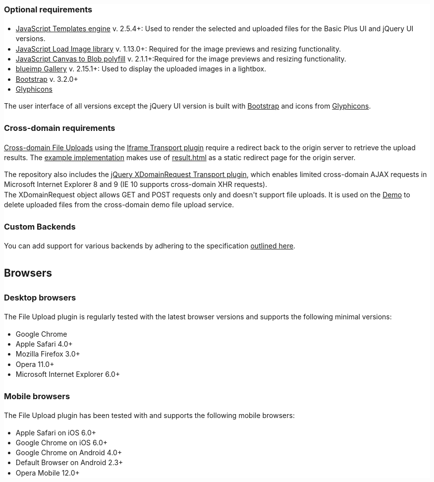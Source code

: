 ### Optional requirements
* [JavaScript Templates engine](https://github.com/blueimp/JavaScript-Templates) v. 2.5.4+: Used to render the selected and uploaded files for the Basic Plus UI and jQuery UI versions.
* [JavaScript Load Image library](https://github.com/blueimp/JavaScript-Load-Image) v. 1.13.0+: Required for the image previews and resizing functionality.
* [JavaScript Canvas to Blob polyfill](https://github.com/blueimp/JavaScript-Canvas-to-Blob) v. 2.1.1+:Required for the image previews and resizing functionality.
* [blueimp Gallery](https://github.com/blueimp/Gallery) v. 2.15.1+: Used to display the uploaded images in a lightbox.
* [Bootstrap](http://getbootstrap.com/) v. 3.2.0+
* [Glyphicons](http://glyphicons.com/)

The user interface of all versions except the jQuery UI version is built with [Bootstrap](http://getbootstrap.com/) and icons from [Glyphicons](http://glyphicons.com/).

### Cross-domain requirements
[Cross-domain File Uploads](https://github.com/blueimp/jQuery-File-Upload/wiki/Cross-domain-uploads) using the [Iframe Transport plugin](https://github.com/blueimp/jQuery-File-Upload/blob/master/js/jquery.iframe-transport.js) require a redirect back to the origin server to retrieve the upload results. The [example implementation](https://github.com/blueimp/jQuery-File-Upload/blob/master/js/main.js) makes use of [result.html](https://github.com/blueimp/jQuery-File-Upload/blob/master/cors/result.html) as a static redirect page for the origin server.

The repository also includes the [jQuery XDomainRequest Transport plugin](https://github.com/blueimp/jQuery-File-Upload/blob/master/js/cors/jquery.xdr-transport.js), which enables limited cross-domain AJAX requests in Microsoft Internet Explorer 8 and 9 (IE 10 supports cross-domain XHR requests).  
The XDomainRequest object allows GET and POST requests only and doesn't support file uploads. It is used on the [Demo](https://blueimp.github.io/jQuery-File-Upload/) to delete uploaded files from the cross-domain demo file upload service.

### Custom Backends

You can add support for various backends by adhering to the specification [outlined here](https://github.com/blueimp/jQuery-File-Upload/wiki/JSON-Response).

## Browsers

### Desktop browsers
The File Upload plugin is regularly tested with the latest browser versions and supports the following minimal versions:

* Google Chrome
* Apple Safari 4.0+
* Mozilla Firefox 3.0+
* Opera 11.0+
* Microsoft Internet Explorer 6.0+

### Mobile browsers
The File Upload plugin has been tested with and supports the following mobile browsers:

* Apple Safari on iOS 6.0+
* Google Chrome on iOS 6.0+
* Google Chrome on Android 4.0+
* Default Browser on Android 2.3+
* Opera Mobile 12.0+
